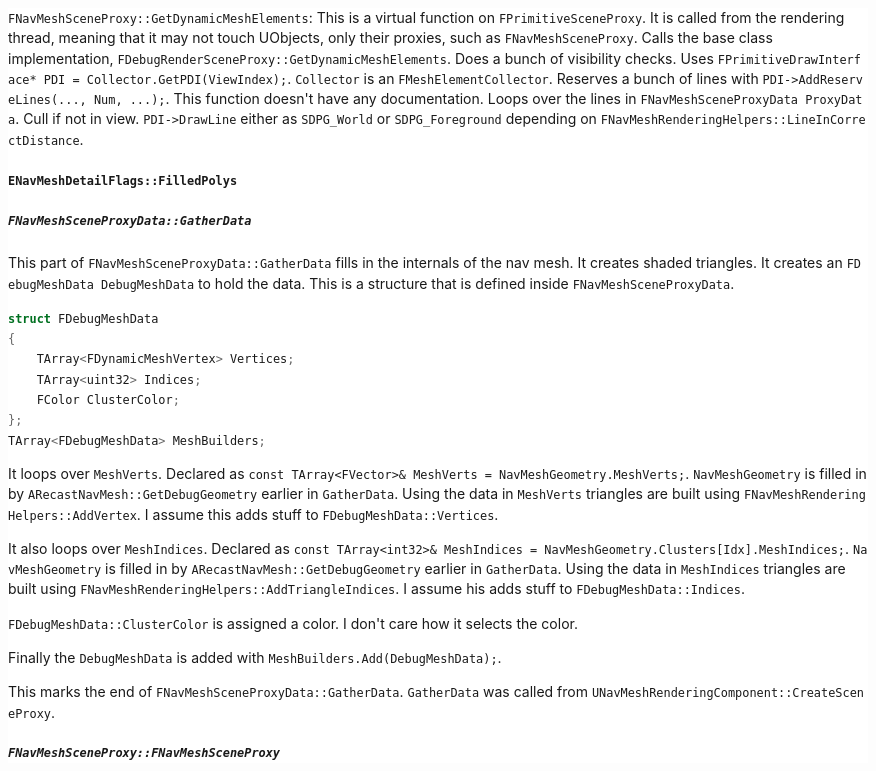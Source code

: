 `FNavMeshSceneProxy::GetDynamicMeshElements`:
This is a virtual function on `FPrimitiveSceneProxy`.
It is called from the rendering thread, meaning that it may not touch UObjects, only their proxies, such as `FNavMeshSceneProxy`.
Calls the base class implementation, `FDebugRenderSceneProxy::GetDynamicMeshElements`.
Does a bunch of visibility checks.
Uses `FPrimitiveDrawInterface* PDI = Collector.GetPDI(ViewIndex);`.
`Collector` is an `FMeshElementCollector`.
Reserves a bunch of lines with `PDI->AddReserveLines(..., Num, ...);`.
This function doesn't have any documentation.
Loops over the lines in `FNavMeshSceneProxyData ProxyData`.
Cull if not in view.
`PDI->DrawLine` either as `SDPG_World` or `SDPG_Foreground` depending on `FNavMeshRenderingHelpers::LineInCorrectDistance`.


#### `ENavMeshDetailFlags::FilledPolys`

##### `FNavMeshSceneProxyData::GatherData`

This part of `FNavMeshSceneProxyData::GatherData` fills in the internals of the nav mesh.
It creates shaded triangles.
It creates an `FDebugMeshData DebugMeshData` to hold the data.
This is a structure that is defined inside `FNavMeshSceneProxyData`.
```cpp
struct FDebugMeshData
{
    TArray<FDynamicMeshVertex> Vertices;
    TArray<uint32> Indices;
    FColor ClusterColor;
};
TArray<FDebugMeshData> MeshBuilders;
```

It loops over `MeshVerts`.
Declared as `const TArray<FVector>& MeshVerts = NavMeshGeometry.MeshVerts;`.
`NavMeshGeometry` is filled in by `ARecastNavMesh::GetDebugGeometry` earlier in `GatherData`.
Using the data in `MeshVerts` triangles are built using `FNavMeshRenderingHelpers::AddVertex`.
I assume this adds stuff to `FDebugMeshData::Vertices`.

It also loops over `MeshIndices`.
Declared as `const TArray<int32>& MeshIndices = NavMeshGeometry.Clusters[Idx].MeshIndices;`.
`NavMeshGeometry` is filled in by `ARecastNavMesh::GetDebugGeometry` earlier in `GatherData`.
Using the data in `MeshIndices` triangles are built using `FNavMeshRenderingHelpers::AddTriangleIndices`.
I assume his adds stuff to `FDebugMeshData::Indices`.

`FDebugMeshData::ClusterColor` is assigned a color. I don't care how it selects the color.

Finally the `DebugMeshData` is added with `MeshBuilders.Add(DebugMeshData);`.

This marks the end of `FNavMeshSceneProxyData::GatherData`.
`GatherData` was called from `UNavMeshRenderingComponent::CreateSceneProxy`.


##### `FNavMeshSceneProxy::FNavMeshSceneProxy`
